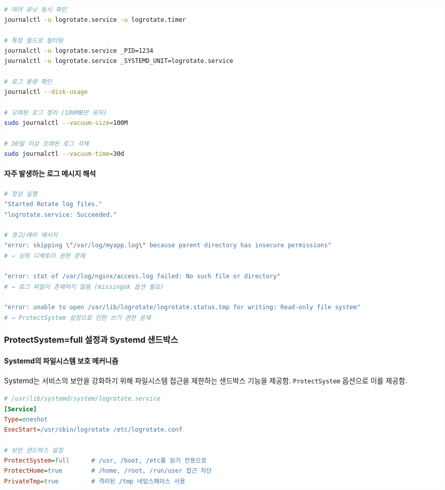 ```bash
# 여러 유닛 동시 확인
journalctl -u logrotate.service -u logrotate.timer

# 특정 필드로 필터링
journalctl -u logrotate.service _PID=1234
journalctl -u logrotate.service _SYSTEMD_UNIT=logrotate.service

# 로그 용량 확인
journalctl --disk-usage

# 오래된 로그 정리 (100MB만 유지)
sudo journalctl --vacuum-size=100M

# 30일 이상 오래된 로그 삭제
sudo journalctl --vacuum-time=30d
```

#### 자주 발생하는 로그 메시지 해석
```bash
# 정상 실행
"Started Rotate log files."
"logrotate.service: Succeeded."

# 경고/에러 메시지
"error: skipping \"/var/log/myapp.log\" because parent directory has insecure permissions"
# → 상위 디렉토리 권한 문제

"error: stat of /var/log/nginx/access.log failed: No such file or directory"
# → 로그 파일이 존재하지 않음 (missingok 옵션 필요)

"error: unable to open /var/lib/logrotate/logrotate.status.tmp for writing: Read-only file system"
# → ProtectSystem 설정으로 인한 쓰기 권한 문제

```

### ProtectSystem=full 설정과 Systemd 샌드박스

#### Systemd의 파일시스템 보호 메커니즘
Systemd는 서비스의 보안을 강화하기 위해 파일시스템 접근을 제한하는 샌드박스 기능을 제공함.
`ProtectSystem` 옵션으로 이를 제공함.

```ini
# /usr/lib/systemd/system/logrotate.service
[Service]
Type=oneshot
ExecStart=/usr/sbin/logrotate /etc/logrotate.conf

# 보안 샌드박스 설정
ProtectSystem=full      # /usr, /boot, /etc를 읽기 전용으로
ProtectHome=true        # /home, /root, /run/user 접근 차단
PrivateTmp=true         # 격리된 /tmp 네임스페이스 사용
```
